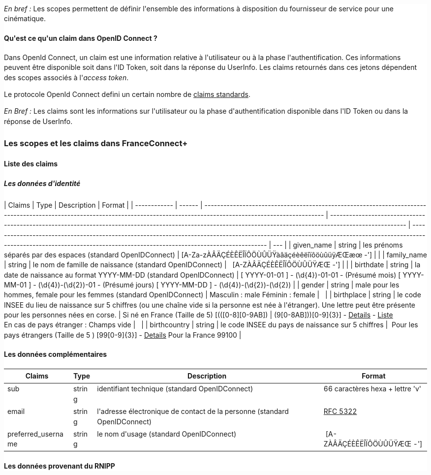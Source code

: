_En bref :_ Les scopes permettent de définir l'ensemble des informations à disposition du fournisseur de service pour une cinématique.

#### Qu'est ce qu'un claim dans OpenID Connect ?

Dans OpenId Connect, un claim est une information relative à l'utilisateur ou à la phase l'authentification. Ces informations peuvent être disponible soit dans l'ID Token, soit dans la réponse du UserInfo. Les claims retournés dans ces jetons dépendent des scopes associés à l'_access token_.

Le protocole OpenId Connect defini un certain nombre de [claims standards](https://openid.net/specs/openid-connect-core-1_0.html#Claims).

_En Bref :_ Les claims sont les informations sur l'utilisateur ou la phase d'authentification disponible dans l'ID Token ou dans la réponse de UserInfo.

### Les scopes et les claims dans FranceConnect+

#### Liste des claims

##### Les données d'identité

<div class="fr-table">

| Claims       | Type   | Description                                                                                                                                                                 | Format                                                                                                                                                        |
| ------------ | ------ | --------------------------------------------------------------------------------------------------------------------------------------------------------------------------- | ------------------------------------------------------------------------------------------------------------------------------------------------------------- | ---------------------------------------------------------------------------------------------------------------------------------------------------------------------------------------------------------------------------- | --- |
| given_name   | string | les prénoms séparés par des espaces (standard OpenIDConnect)                                                                                                                | [A-Za-zÀÂÄÇÉÈÊËÎÏÔÖÙÛÜŸàâäçéèêëîïôöùûüÿÆŒæœ -']                                                                                                               |                                                                                                                                                                                                                              |
| family_name  | string | le nom de famille de naissance (standard OpenIDConnect)                                                                                                                     |   [A-ZÀÂÄÇÉÈÊËÎÏÔÖÙÛÜŸÆŒ \-']                                                                                                                                 |                                                                                                                                                                                                                              |
| birthdate    | string | la date de naissance au format YYYY-MM-DD (standard OpenIDConnect)                                                                                                          | [ YYYY-01-01 ] - (\d{4})-01-01 - (Présumé mois) [ YYYY-MM-01 ] - (\d{4})-(\d{2})-01 - (Présumé jours) [ YYYY-MM-DD ] - (\d{4})-(\d{2})-(\d{2})                |
| gender       | string | male pour les hommes, female pour les femmes (standard OpenIDConnect)                                                                                                       | Masculin : male Féminin : female                                                                                                                              |                                                                                                                                                                                                                              |
| birthplace   | string | le code INSEE du lieu de naissance sur 5 chiffres (ou une chaîne vide si la personne est née à l'étranger). Une lettre peut être présente pour les personnes nées en corse. | Si né en France (Taille de 5) [(([0-8][0-9AB])                                                                                                                | (9[0-8AB]))[0-9]{3}] - [Details](http://xml.insee.fr/schema/cog.html#CodeCommuneFrancaiseOuPaysOuTerritoireEtranger_stype) - [Liste](https://www.insee.fr/fr/information/3363419) <br/>En cas de pays étranger : Champs vide |     |
| birthcountry | string | le code INSEE du pays de naissance sur 5 chiffres                                                                                                                           |  Pour les pays étrangers (Taille de 5 ) [99[0-9]{3}] - [Details](http://xml.insee.fr/schema/cog.html#CodePaysOuTerritoireEtranger_stype) Pour la France 99100 |

</div>

#### Les données complémentaires

<div class="fr-table">

| Claims             | Type   | Description                                                               | Format                                                                           |
| ------------------ | ------ | ------------------------------------------------------------------------- | -------------------------------------------------------------------------------- |
| sub                | string | identifiant technique (standard OpenIDConnect)                            | 66 caractères hexa + lettre 'v'                                                  |
| email              | string | l'adresse électronique de contact de la personne (standard OpenIDConnect) | [RFC 5322](https://xml2rfc.tools.ietf.org/public/rfc/html/rfc5322.html#addrspec) |
| preferred_username | string | le nom d'usage (standard OpenIDConnect)                                   |  [A-ZÀÂÄÇÉÈÊËÎÏÔÖÙÛÜŸÆŒ \-']                                                     |

</div>

#### Les données provenant du RNIPP

